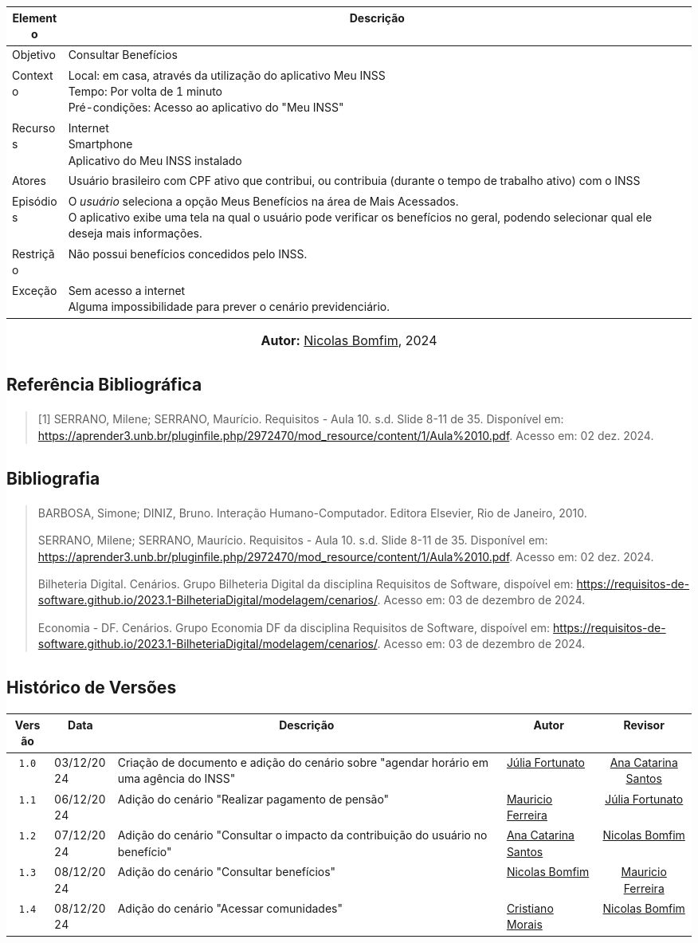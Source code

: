 | Elemento    | Descrição                                                                           |
|-------------|-------------------------------------------------------------------------------------|
| Objetivo    | Consultar Benefícios                        |
| Contexto    | Local: em casa, através da utilização do aplicativo Meu INSS<br>Tempo: Por volta de 1 minuto <br> Pré-condições: Acesso ao aplicativo do "Meu INSS"    |
| Recursos    | Internet<br> Smartphone<br>Aplicativo do Meu INSS instalado                              |
| Atores      | Usuário brasileiro com CPF ativo que contribui, ou contribuia (durante o tempo de trabalho ativo) com o INSS                                                        |
| Episódios   | O *usuário* seleciona a opção Meus Benefícios na área de Mais Acessados.<br> O aplicativo exibe uma tela na qual o usuário pode verificar os benefícios no geral, podendo selecionar qual ele deseja mais informações.|
| Restrição   | Não possui benefícios concedidos pelo INSS. |
| Exceção     | Sem acesso a internet <br>  Alguma impossibilidade para prever o cenário previdenciário. |

<div align="center">
<font size="3"><p style="text-align: center"><b>Autor:</b> <a href="https://github.com/nickgehjk">Nicolas Bomfim</a>, 2024</p></font>
</div>



## Referência Bibliográfica
> [1] SERRANO, Milene; SERRANO, Maurício. Requisitos - Aula 10. s.d. Slide 8-11 de 35. Disponível em: <https://aprender3.unb.br/pluginfile.php/2972470/mod_resource/content/1/Aula%2010.pdf>. Acesso em: 02 dez. 2024.

## Bibliografia

> BARBOSA, Simone; DINIZ, Bruno. Interação Humano-Computador. Editora Elsevier, Rio de Janeiro, 2010.
>
> SERRANO, Milene; SERRANO, Maurício. Requisitos - Aula 10. s.d. Slide 8-11 de 35. Disponível em: <https://aprender3.unb.br/pluginfile.php/2972470/mod_resource/content/1/Aula%2010.pdf>. Acesso em: 02 dez. 2024.
>
> Bilheteria Digital. Cenários. Grupo Bilheteria Digital da disciplina Requisitos de Software, dispoível em: <https://requisitos-de-software.github.io/2023.1-BilheteriaDigital/modelagem/cenarios/>. Acesso em: 03 de dezembro de 2024.
>
> Economia - DF. Cenários. Grupo Economia DF da disciplina Requisitos de Software, dispoível em: <https://requisitos-de-software.github.io/2023.1-BilheteriaDigital/modelagem/cenarios/>. Acesso em: 03 de dezembro de 2024.

## Histórico de Versões

|Versão|Data|Descrição|Autor|Revisor|
|:----:|----|---------|-----|:-------:|
|`1.0`|03/12/2024|Criação de documento e adição do cenário sobre "agendar horário em uma agência do INSS"|[Júlia Fortunato](https://github.com/julia-fortunato)|[Ana Catarina Santos](https://github.com/an4catarina)|
|`1.1`|06/12/2024|Adição do cenário "Realizar pagamento de pensão"|[Mauricio Ferreira](https://github.com/mauricio-araujoo)|[Júlia Fortunato](https://github.com/julia-fortunato)|
|`1.2`|07/12/2024|Adição do cenário "Consultar o impacto da contribuição do usuário no benefício"|[Ana Catarina Santos](https://github.com/an4catarina)|[Nicolas Bomfim](https://github.com/nickgehjk)|
|`1.3`|08/12/2024|Adição do cenário "Consultar benefícios"|[Nicolas Bomfim](https://github.com/nickgehjk)|[Mauricio Ferreira](https://github.com/mauricio-araujoo)|
|`1.4`|08/12/2024|Adição do cenário "Acessar comunidades"|[Cristiano Morais](https://github.com/CristianoMoraiss)|[Nicolas Bomfim](https://github.com/nickgehjk)|